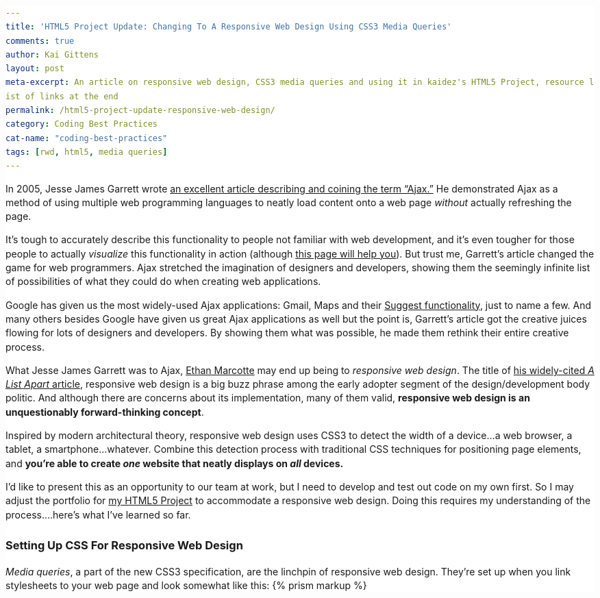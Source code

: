 ```yaml
---
title: 'HTML5 Project Update: Changing To A Responsive Web Design Using CSS3 Media Queries'
comments: true
author: Kai Gittens
layout: post
meta-excerpt: An article on responsive web design, CSS3 media queries and using it in kaidez's HTML5 Project, resource list of links at the end
permalink: /html5-project-update-responsive-web-design/
category: Coding Best Practices
cat-name: "coding-best-practices"
tags: [rwd, html5, media queries]
---
```

In 2005, Jesse James Garrett wrote [an excellent article describing and coining the term “Ajax.”][1] He demonstrated Ajax as a method of using multiple web programming languages to neatly load content onto a web page *without* actually refreshing the page.

 [1]: http://www.adaptivepath.com/ideas/essays/archives/000385.php

It’s tough to accurately describe this functionality to people not familiar with web development, and it’s even tougher for those people to actually *visualize* this functionality in action (although [this page will help you][2]). But trust me, Garrett’s article changed the game for web programmers. Ajax stretched the imagination of designers and developers, showing them the seemingly infinite list of possibilities of what they could do when creating web applications. 

 [2]: http://kaidez.com/ajax-jquery-html5-work-together/4/

Google has given us the most widely-used Ajax applications: Gmail, Maps and their [Suggest functionality][3], just to name a few. And many others besides Google have given us great Ajax applications as well but the point is, Garrett’s article got the creative juices flowing for lots of designers and developers. By showing them what was possible, he made them rethink their entire creative process.

 [3]: http://en.wikipedia.org/wiki/List_of_Google_products#Suggest

What Jesse James Garrett was to Ajax, [Ethan Marcotte][4] may end up being to *responsive web design*. The title of [his widely-cited *A List Apart* article][5], responsive web design is a big buzz phrase among the early adopter segment of the design/development body politic. And although there are concerns about its implementation, many of them valid, **responsive web design is an unquestionably forward-thinking concept**.

 [4]: http://ethanmarcotte.com/
 [5]: http://www.alistapart.com/articles/responsive-web-design/

Inspired by modern architectural theory, responsive web design uses CSS3 to detect the width of a device…a web browser, a tablet, a smartphone…whatever. Combine this detection process with traditional CSS techniques for positioning page elements, and **you’re able to create *one* website that neatly displays on *all* devices.**

I’d like to present this as an opportunity to our team at work, but I need to develop and test out code on my own first. So I may adjust the portfolio for [my HTML5 Project][6] to accommodate a responsive web design. Doing this requires my understanding of the process….here’s what I’ve learned so far.

 [6]: http://kaidez.com/html5-project/

### Setting Up CSS For Responsive Web Design

*Media queries*, a part of the new CSS3 specification, are the linchpin of responsive web design. They’re set up when you link stylesheets to your web page and look somewhat like this:
{% prism markup %}
<meta name="viewport" content="width=device-width, minimum-scale=1.0, maximum-scale=1.0">
 

 [7]: http://chrispederick.com/
 [8]: http://www.alistapart.com/articles/fluidgrids/
 [9]: http://unstoppablerobotninja.com/entry/fluid-images/
 [10]: http://developer.apple.com/library/safari/#documentation/appleapplications/reference/safariwebcontent/UsingtheViewport/UsingtheViewport.html
 [11]: https://github.com/filamentgroup/Responsive-Images
 [12]: http://filamentgroup.com/examples/responsive-images/
 [13]: http://www.cloudfour.com/css-media-query-for-mobile-is-fools-gold/
 [14]: http://www.quirksmode.org/blog/archives/2010/08/combining_media.html
 [15]: http://www.smashingmagazine.com/2011/01/12/guidelines-for-responsive-web-design/
 [16]: http://kaidez.com/html5-project-update-completed-wireframes/
 [17]: http://5by5.tv/bigwebshow/9
 [18]: http://vimeo.com/15986231
 [19]: http://www.lynda.com/CSS-training/css3-first-look/73288-2C.html
 [20]: http://www.smashingmagazine.com/2010/07/19/how-to-use-css3-media-queries-to-create-a-mobile-version-of-your-website/
 [21]: http://lessframework.com/
 [22]: http://mediaqueri.es/
 [23]: http://books.alistapart.com/products/responsive-web-design
 [24]: http://twitter.com/#!/abookapart